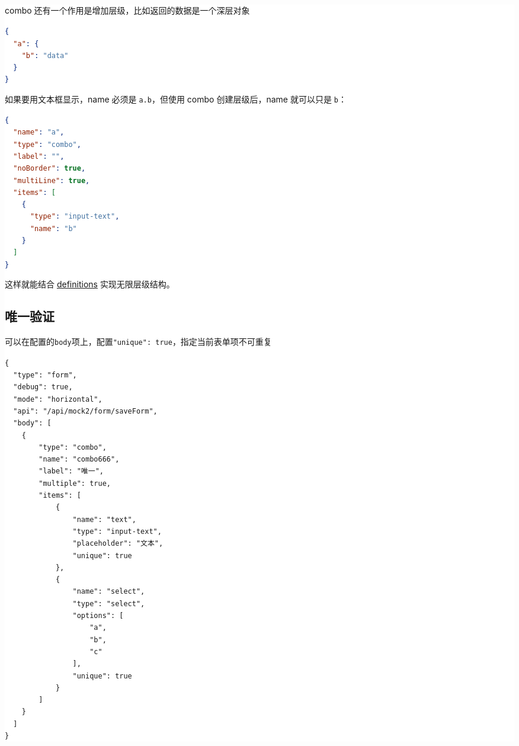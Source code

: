 combo 还有一个作用是增加层级，比如返回的数据是一个深层对象

```json
{
  "a": {
    "b": "data"
  }
}
```

如果要用文本框显示，name 必须是 `a.b`，但使用 combo 创建层级后，name 就可以只是 `b`：

```json
{
  "name": "a",
  "type": "combo",
  "label": "",
  "noBorder": true,
  "multiLine": true,
  "items": [
    {
      "type": "input-text",
      "name": "b"
    }
  ]
}
```

这样就能结合 [definitions](../../../docs/types/definitions#树形结构) 实现无限层级结构。

## 唯一验证

可以在配置的`body`项上，配置`"unique": true`，指定当前表单项不可重复

```schema: scope="body"
{
  "type": "form",
  "debug": true,
  "mode": "horizontal",
  "api": "/api/mock2/form/saveForm",
  "body": [
    {
        "type": "combo",
        "name": "combo666",
        "label": "唯一",
        "multiple": true,
        "items": [
            {
                "name": "text",
                "type": "input-text",
                "placeholder": "文本",
                "unique": true
            },
            {
                "name": "select",
                "type": "select",
                "options": [
                    "a",
                    "b",
                    "c"
                ],
                "unique": true
            }
        ]
    }
  ]
}
```